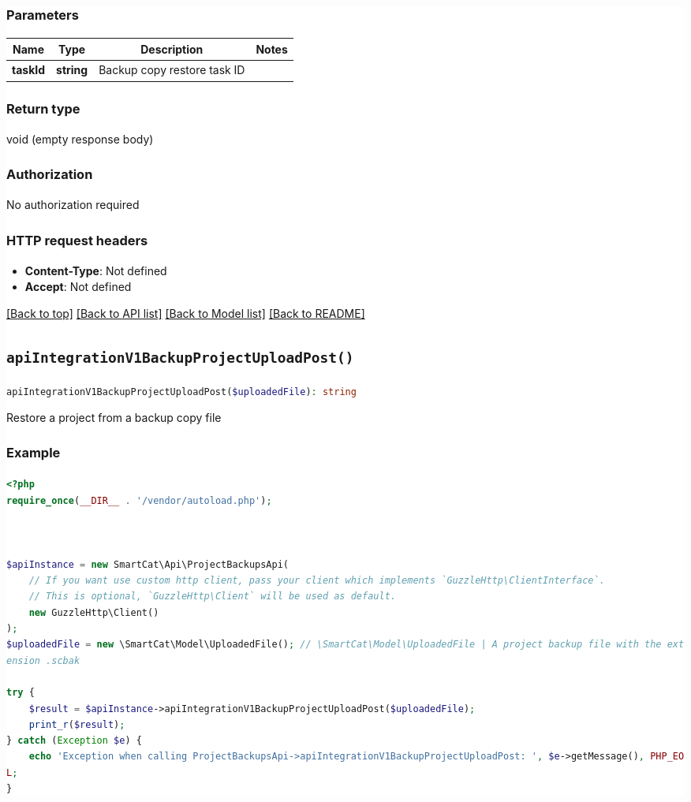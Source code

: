 ### Parameters

| Name | Type | Description  | Notes |
| ------------- | ------------- | ------------- | ------------- |
| **taskId** | **string**| Backup copy restore task ID | |

### Return type

void (empty response body)

### Authorization

No authorization required

### HTTP request headers

- **Content-Type**: Not defined
- **Accept**: Not defined

[[Back to top]](#) [[Back to API list]](../../README.md#endpoints)
[[Back to Model list]](../../README.md#models)
[[Back to README]](../../README.md)

## `apiIntegrationV1BackupProjectUploadPost()`

```php
apiIntegrationV1BackupProjectUploadPost($uploadedFile): string
```

Restore a project from a backup copy file

### Example

```php
<?php
require_once(__DIR__ . '/vendor/autoload.php');



$apiInstance = new SmartCat\Api\ProjectBackupsApi(
    // If you want use custom http client, pass your client which implements `GuzzleHttp\ClientInterface`.
    // This is optional, `GuzzleHttp\Client` will be used as default.
    new GuzzleHttp\Client()
);
$uploadedFile = new \SmartCat\Model\UploadedFile(); // \SmartCat\Model\UploadedFile | A project backup file with the extension .scbak

try {
    $result = $apiInstance->apiIntegrationV1BackupProjectUploadPost($uploadedFile);
    print_r($result);
} catch (Exception $e) {
    echo 'Exception when calling ProjectBackupsApi->apiIntegrationV1BackupProjectUploadPost: ', $e->getMessage(), PHP_EOL;
}
```
